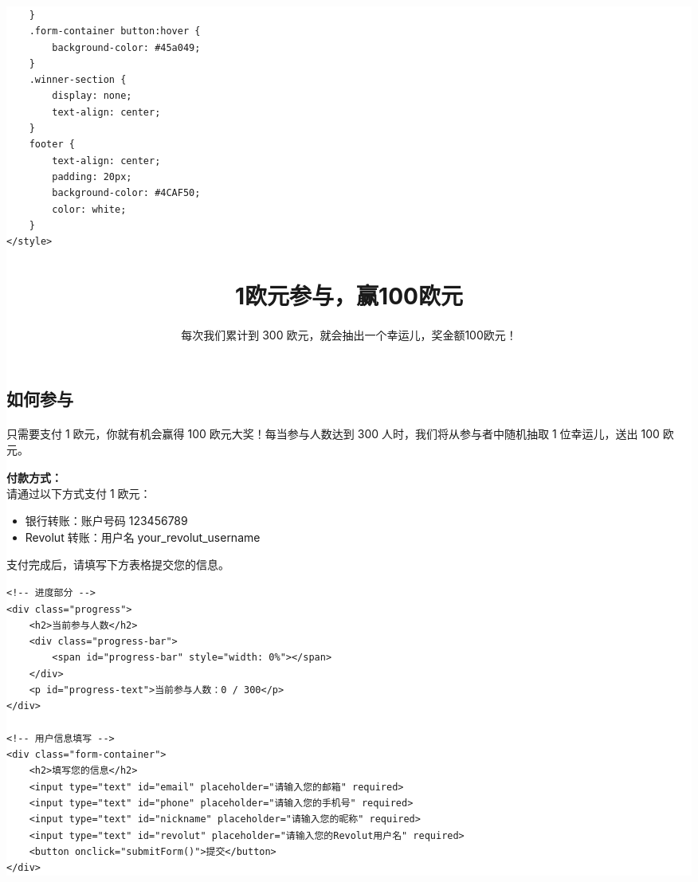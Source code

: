         }
        .form-container button:hover {
            background-color: #45a049;
        }
        .winner-section {
            display: none;
            text-align: center;
        }
        footer {
            text-align: center;
            padding: 20px;
            background-color: #4CAF50;
            color: white;
        }
    </style>
</head>
<body>

<header>
    <h1>1欧元参与，赢100欧元</h1>
    <p>每次我们累计到 300 欧元，就会抽出一个幸运儿，奖金额100欧元！</p>
</header>

<div class="container">
    <!-- 说明部分 -->
    <div class="instructions">
        <h2>如何参与</h2>
        <p>只需要支付 1 欧元，你就有机会赢得 100 欧元大奖！每当参与人数达到 300 人时，我们将从参与者中随机抽取 1 位幸运儿，送出 100 欧元。</p>
        <p><strong>付款方式：</strong><br>
            请通过以下方式支付 1 欧元：</p>
        <ul>
            <li>银行转账：账户号码 123456789</li>
            <li>Revolut 转账：用户名 your_revolut_username</li>
        </ul>
        <p>支付完成后，请填写下方表格提交您的信息。</p>
    </div>

    <!-- 进度部分 -->
    <div class="progress">
        <h2>当前参与人数</h2>
        <div class="progress-bar">
            <span id="progress-bar" style="width: 0%"></span>
        </div>
        <p id="progress-text">当前参与人数：0 / 300</p>
    </div>

    <!-- 用户信息填写 -->
    <div class="form-container">
        <h2>填写您的信息</h2>
        <input type="text" id="email" placeholder="请输入您的邮箱" required>
        <input type="text" id="phone" placeholder="请输入您的手机号" required>
        <input type="text" id="nickname" placeholder="请输入您的昵称" required>
        <input type="text" id="revolut" placeholder="请输入您的Revolut用户名" required>
        <button onclick="submitForm()">提交</button>
    </div>
